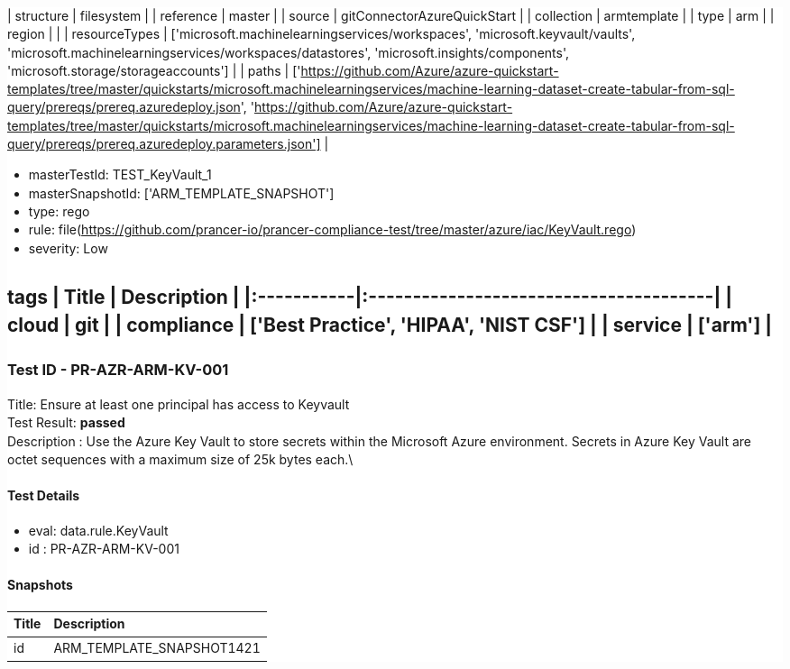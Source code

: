 | structure     | filesystem                                                                                                                                                                                                                                                                                                                                                                                                                  |
| reference     | master                                                                                                                                                                                                                                                                                                                                                                                                                      |
| source        | gitConnectorAzureQuickStart                                                                                                                                                                                                                                                                                                                                                                                                 |
| collection    | armtemplate                                                                                                                                                                                                                                                                                                                                                                                                                 |
| type          | arm                                                                                                                                                                                                                                                                                                                                                                                                                         |
| region        |                                                                                                                                                                                                                                                                                                                                                                                                                             |
| resourceTypes | ['microsoft.machinelearningservices/workspaces', 'microsoft.keyvault/vaults', 'microsoft.machinelearningservices/workspaces/datastores', 'microsoft.insights/components', 'microsoft.storage/storageaccounts']                                                                                                                                                                                                              |
| paths         | ['https://github.com/Azure/azure-quickstart-templates/tree/master/quickstarts/microsoft.machinelearningservices/machine-learning-dataset-create-tabular-from-sql-query/prereqs/prereq.azuredeploy.json', 'https://github.com/Azure/azure-quickstart-templates/tree/master/quickstarts/microsoft.machinelearningservices/machine-learning-dataset-create-tabular-from-sql-query/prereqs/prereq.azuredeploy.parameters.json'] |

- masterTestId: TEST_KeyVault_1
- masterSnapshotId: ['ARM_TEMPLATE_SNAPSHOT']
- type: rego
- rule: file(https://github.com/prancer-io/prancer-compliance-test/tree/master/azure/iac/KeyVault.rego)
- severity: Low

tags
| Title      | Description                            |
|:-----------|:---------------------------------------|
| cloud      | git                                    |
| compliance | ['Best Practice', 'HIPAA', 'NIST CSF'] |
| service    | ['arm']                                |
----------------------------------------------------------------


### Test ID - PR-AZR-ARM-KV-001
Title: Ensure at least one principal has access to Keyvault\
Test Result: **passed**\
Description : Use the Azure Key Vault to store secrets within the Microsoft Azure environment. Secrets in Azure Key Vault are octet sequences with a maximum size of 25k bytes each.\

#### Test Details
- eval: data.rule.KeyVault
- id : PR-AZR-ARM-KV-001

#### Snapshots
| Title         | Description                                                                                                                                                                                                                                                                                                                                                                                                             |
|:--------------|:------------------------------------------------------------------------------------------------------------------------------------------------------------------------------------------------------------------------------------------------------------------------------------------------------------------------------------------------------------------------------------------------------------------------|
| id            | ARM_TEMPLATE_SNAPSHOT1421                                                                                                                                                                                                                                                                                                                                                                                               |
